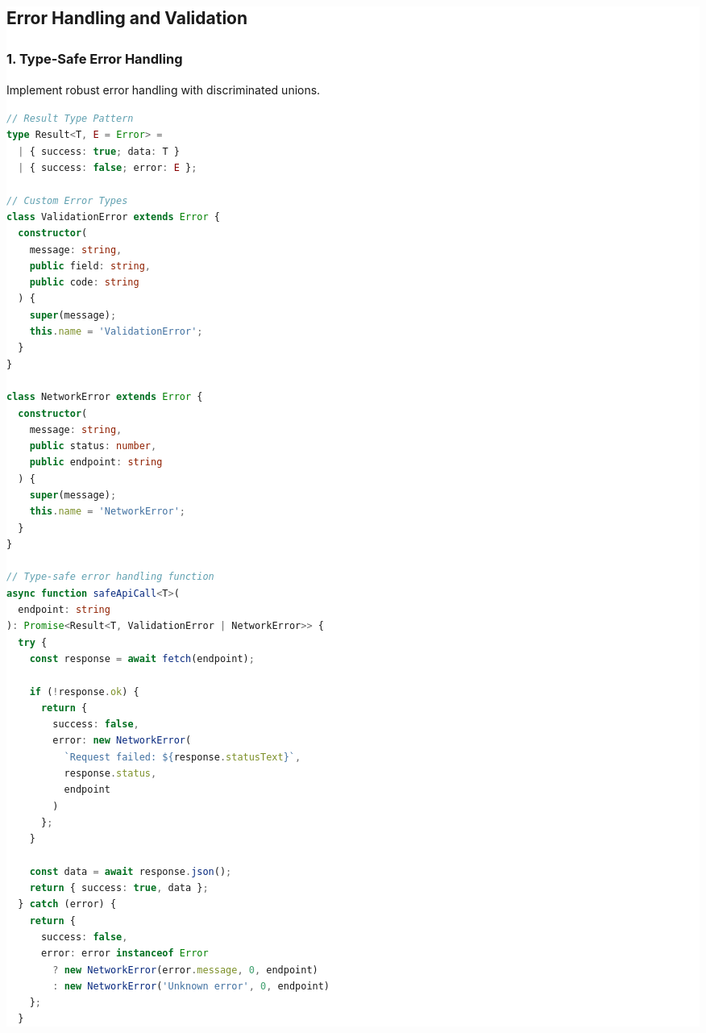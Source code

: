 ## Error Handling and Validation

### 1. Type-Safe Error Handling

Implement robust error handling with discriminated unions.

```typescript
// Result Type Pattern
type Result<T, E = Error> = 
  | { success: true; data: T }
  | { success: false; error: E };

// Custom Error Types
class ValidationError extends Error {
  constructor(
    message: string,
    public field: string,
    public code: string
  ) {
    super(message);
    this.name = 'ValidationError';
  }
}

class NetworkError extends Error {
  constructor(
    message: string,
    public status: number,
    public endpoint: string
  ) {
    super(message);
    this.name = 'NetworkError';
  }
}

// Type-safe error handling function
async function safeApiCall<T>(
  endpoint: string
): Promise<Result<T, ValidationError | NetworkError>> {
  try {
    const response = await fetch(endpoint);
    
    if (!response.ok) {
      return {
        success: false,
        error: new NetworkError(
          `Request failed: ${response.statusText}`,
          response.status,
          endpoint
        )
      };
    }
    
    const data = await response.json();
    return { success: true, data };
  } catch (error) {
    return {
      success: false,
      error: error instanceof Error 
        ? new NetworkError(error.message, 0, endpoint)
        : new NetworkError('Unknown error', 0, endpoint)
    };
  }
```